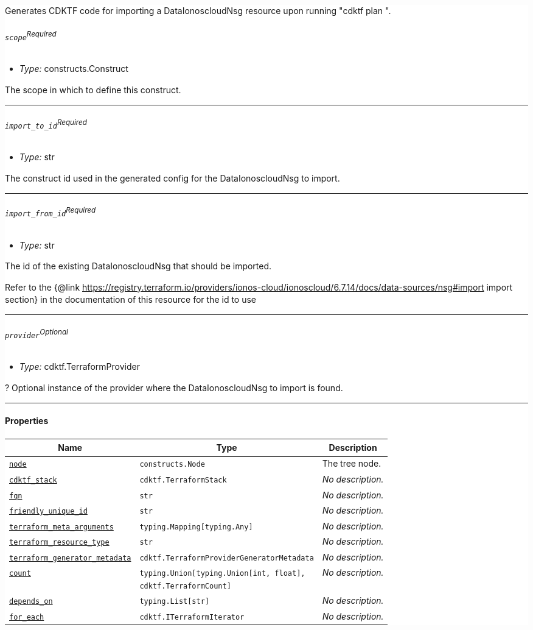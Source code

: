 Generates CDKTF code for importing a DataIonoscloudNsg resource upon running "cdktf plan <stack-name>".

###### `scope`<sup>Required</sup> <a name="scope" id="@cdktf/provider-ionoscloud.dataIonoscloudNsg.DataIonoscloudNsg.generateConfigForImport.parameter.scope"></a>

- *Type:* constructs.Construct

The scope in which to define this construct.

---

###### `import_to_id`<sup>Required</sup> <a name="import_to_id" id="@cdktf/provider-ionoscloud.dataIonoscloudNsg.DataIonoscloudNsg.generateConfigForImport.parameter.importToId"></a>

- *Type:* str

The construct id used in the generated config for the DataIonoscloudNsg to import.

---

###### `import_from_id`<sup>Required</sup> <a name="import_from_id" id="@cdktf/provider-ionoscloud.dataIonoscloudNsg.DataIonoscloudNsg.generateConfigForImport.parameter.importFromId"></a>

- *Type:* str

The id of the existing DataIonoscloudNsg that should be imported.

Refer to the {@link https://registry.terraform.io/providers/ionos-cloud/ionoscloud/6.7.14/docs/data-sources/nsg#import import section} in the documentation of this resource for the id to use

---

###### `provider`<sup>Optional</sup> <a name="provider" id="@cdktf/provider-ionoscloud.dataIonoscloudNsg.DataIonoscloudNsg.generateConfigForImport.parameter.provider"></a>

- *Type:* cdktf.TerraformProvider

? Optional instance of the provider where the DataIonoscloudNsg to import is found.

---

#### Properties <a name="Properties" id="Properties"></a>

| **Name** | **Type** | **Description** |
| --- | --- | --- |
| <code><a href="#@cdktf/provider-ionoscloud.dataIonoscloudNsg.DataIonoscloudNsg.property.node">node</a></code> | <code>constructs.Node</code> | The tree node. |
| <code><a href="#@cdktf/provider-ionoscloud.dataIonoscloudNsg.DataIonoscloudNsg.property.cdktfStack">cdktf_stack</a></code> | <code>cdktf.TerraformStack</code> | *No description.* |
| <code><a href="#@cdktf/provider-ionoscloud.dataIonoscloudNsg.DataIonoscloudNsg.property.fqn">fqn</a></code> | <code>str</code> | *No description.* |
| <code><a href="#@cdktf/provider-ionoscloud.dataIonoscloudNsg.DataIonoscloudNsg.property.friendlyUniqueId">friendly_unique_id</a></code> | <code>str</code> | *No description.* |
| <code><a href="#@cdktf/provider-ionoscloud.dataIonoscloudNsg.DataIonoscloudNsg.property.terraformMetaArguments">terraform_meta_arguments</a></code> | <code>typing.Mapping[typing.Any]</code> | *No description.* |
| <code><a href="#@cdktf/provider-ionoscloud.dataIonoscloudNsg.DataIonoscloudNsg.property.terraformResourceType">terraform_resource_type</a></code> | <code>str</code> | *No description.* |
| <code><a href="#@cdktf/provider-ionoscloud.dataIonoscloudNsg.DataIonoscloudNsg.property.terraformGeneratorMetadata">terraform_generator_metadata</a></code> | <code>cdktf.TerraformProviderGeneratorMetadata</code> | *No description.* |
| <code><a href="#@cdktf/provider-ionoscloud.dataIonoscloudNsg.DataIonoscloudNsg.property.count">count</a></code> | <code>typing.Union[typing.Union[int, float], cdktf.TerraformCount]</code> | *No description.* |
| <code><a href="#@cdktf/provider-ionoscloud.dataIonoscloudNsg.DataIonoscloudNsg.property.dependsOn">depends_on</a></code> | <code>typing.List[str]</code> | *No description.* |
| <code><a href="#@cdktf/provider-ionoscloud.dataIonoscloudNsg.DataIonoscloudNsg.property.forEach">for_each</a></code> | <code>cdktf.ITerraformIterator</code> | *No description.* |